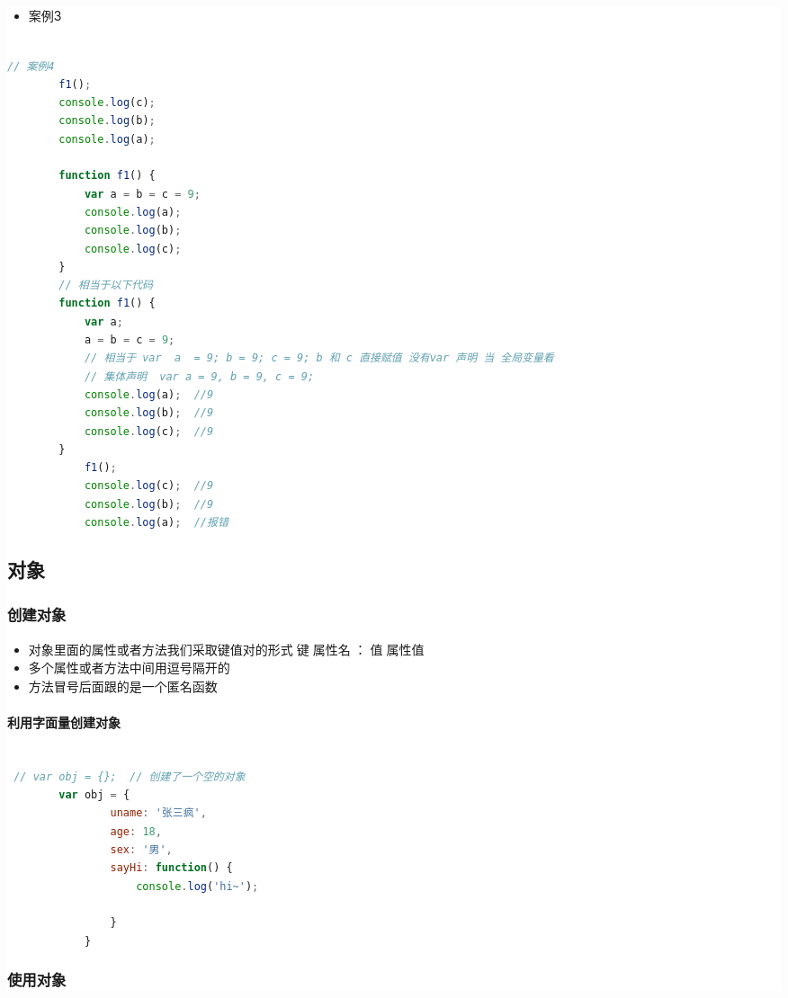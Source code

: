 ```js
```

* 案例3

```js

// 案例4
        f1();
        console.log(c);
        console.log(b);
        console.log(a);

        function f1() {
            var a = b = c = 9;
            console.log(a);
            console.log(b);
            console.log(c);
        }
        // 相当于以下代码
        function f1() {
            var a;
            a = b = c = 9;
            // 相当于 var  a  = 9; b = 9; c = 9; b 和 c 直接赋值 没有var 声明 当 全局变量看
            // 集体声明  var a = 9, b = 9, c = 9;
            console.log(a);  //9
            console.log(b);  //9
            console.log(c);  //9
        }
            f1();
            console.log(c);  //9
            console.log(b);  //9
            console.log(a);  //报错

```

## 对象

### 创建对象

* 对象里面的属性或者方法我们采取键值对的形式  键 属性名 ： 值  属性值 
* 多个属性或者方法中间用逗号隔开的
* 方法冒号后面跟的是一个匿名函数

#### 利用字面量创建对象

```js

 // var obj = {};  // 创建了一个空的对象 
        var obj = {
                uname: '张三疯',
                age: 18,
                sex: '男',
                sayHi: function() {
                    console.log('hi~');

                }
            }

```
### 使用对象

